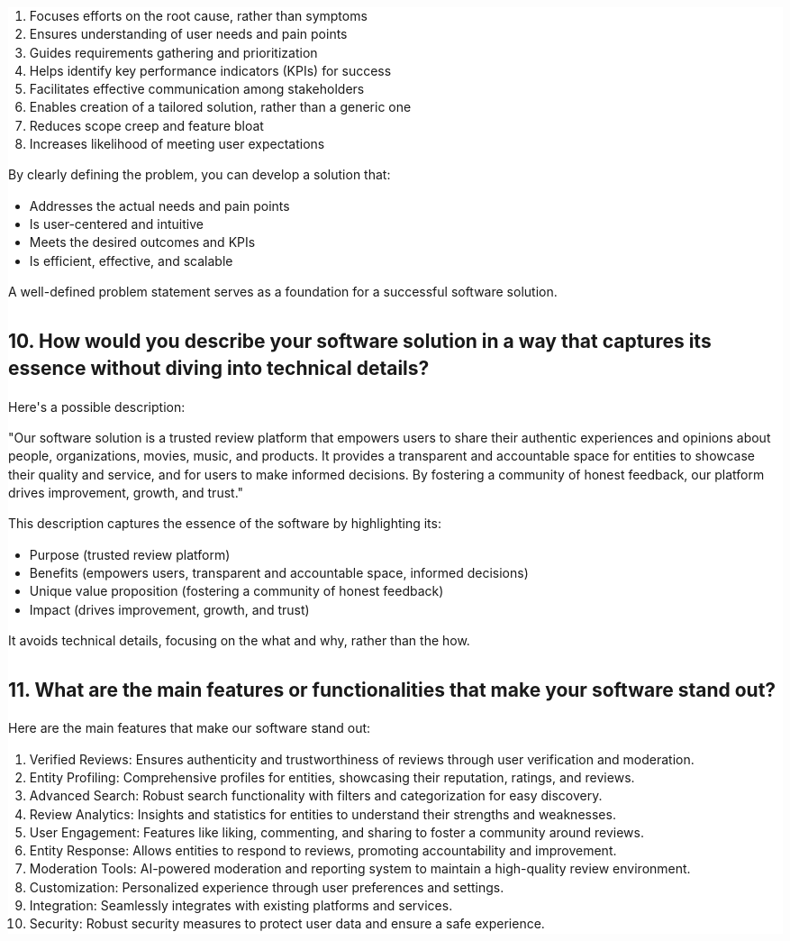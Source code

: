 1. Focuses efforts on the root cause, rather than symptoms
2. Ensures understanding of user needs and pain points
3. Guides requirements gathering and prioritization
4. Helps identify key performance indicators (KPIs) for success
5. Facilitates effective communication among stakeholders
6. Enables creation of a tailored solution, rather than a generic one
7. Reduces scope creep and feature bloat
8. Increases likelihood of meeting user expectations

By clearly defining the problem, you can develop a solution that:

- Addresses the actual needs and pain points
- Is user-centered and intuitive
- Meets the desired outcomes and KPIs
- Is efficient, effective, and scalable

A well-defined problem statement serves as a foundation for a successful software solution.

## 10. How would you describe your software solution in a way that captures its essence without diving into technical details?
Here's a possible description:

"Our software solution is a trusted review platform that empowers users to share their authentic experiences and opinions about people, organizations, movies, music, and products. It provides a transparent and accountable space for entities to showcase their quality and service, and for users to make informed decisions. By fostering a community of honest feedback, our platform drives improvement, growth, and trust."

This description captures the essence of the software by highlighting its:

- Purpose (trusted review platform)
- Benefits (empowers users, transparent and accountable space, informed decisions)
- Unique value proposition (fostering a community of honest feedback)
- Impact (drives improvement, growth, and trust)

It avoids technical details, focusing on the what and why, rather than the how.

## 11. What are the main features or functionalities that make your software stand out?
Here are the main features that make our software stand out:

1. Verified Reviews: Ensures authenticity and trustworthiness of reviews through user verification and moderation.
2. Entity Profiling: Comprehensive profiles for entities, showcasing their reputation, ratings, and reviews.
3. Advanced Search: Robust search functionality with filters and categorization for easy discovery.
4. Review Analytics: Insights and statistics for entities to understand their strengths and weaknesses.
5. User Engagement: Features like liking, commenting, and sharing to foster a community around reviews.
6. Entity Response: Allows entities to respond to reviews, promoting accountability and improvement.
7. Moderation Tools: AI-powered moderation and reporting system to maintain a high-quality review environment.
8. Customization: Personalized experience through user preferences and settings.
9. Integration: Seamlessly integrates with existing platforms and services.
10. Security: Robust security measures to protect user data and ensure a safe experience.
